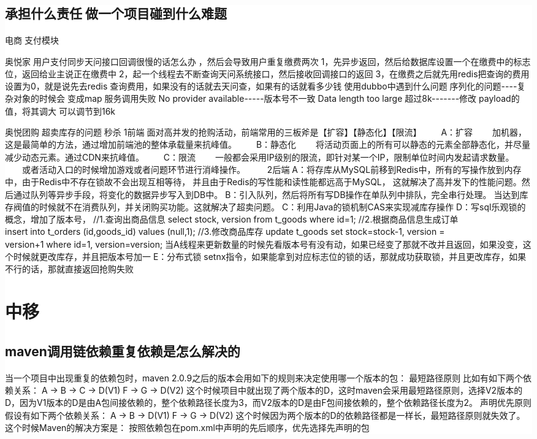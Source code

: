 
## 承担什么责任  做一个项目碰到什么难题  
电商  支付模块 


奥悦家 
用户支付同步天问接口回调很慢的话怎么办  ，然后会导致用户重复缴费两次
1，先异步返回，然后给数据库设置一个在缴费中的标志位，返回给业主说正在缴费中
2，起一个线程去不断查询天问系统接口，然后接收回调接口的返回
3，在缴费之后就先用redis把查询的费用设置为0，就是说先去redis 查询费用，如果没有的话就去天问查，如果有的话就看多少钱
使用dubbo中遇到什么问题
序列化的问题----复杂对象的时候会 变成map
服务调用失败  No provider available-----版本号不一致
Data length too large 超过8k-------修改 payload的值，将其调大 可以调节到16k

奥悦团购  超卖库存的问题 秒杀
1前端
面对高并发的抢购活动，前端常用的三板斧是【扩容】【静态化】【限流】
　　A：扩容
　　加机器，这是最简单的方法，通过增加前端池的整体承载量来抗峰值。
　　B：静态化
　　将活动页面上的所有可以静态的元素全部静态化，并尽量减少动态元素。通过CDN来抗峰值。
　　C：限流
　　一般都会采用IP级别的限流，即针对某一个IP，限制单位时间内发起请求数量。
　　或者活动入口的时候增加游戏或者问题环节进行消峰操作。
　　
2后端
A：将存库从MySQL前移到Redis中，所有的写操作放到内存中，由于Redis中不存在锁故不会出现互相等待，
并且由于Redis的写性能和读性能都远高于MySQL，
这就解决了高并发下的性能问题。然后通过队列等异步手段，将变化的数据异步写入到DB中。
B：引入队列，然后将所有写DB操作在单队列中排队，完全串行处理。
当达到库存阀值的时候就不在消费队列，并关闭购买功能。这就解决了超卖问题。
C：利用Java的锁机制CAS来实现减库存操作
D：写sql乐观锁的概念，增加了版本号，
//1.查询出商品信息
select stock, version from t_goods where id=1;
//2.根据商品信息生成订单
insert into t_orders (id,goods_id) values (null,1);
//3.修改商品库存
update t_goods set stock=stock-1, version = version+1 where id=1, version=version;
当A线程来更新数量的时候先看版本号有没有动，如果已经变了那就不改并且返回，如果没变，这个时候就更改库存，并且把版本号加一
E：分布式锁
setnx指令，如果能拿到对应标志位的锁的话，那就成功获取锁，并且更改库存，如果不行的话，那就直接返回抢购失败



# 中移
## maven调用链依赖重复依赖是怎么解决的
当一个项目中出现重复的依赖包时，maven 2.0.9之后的版本会用如下的规则来决定使用哪一个版本的包：
最短路径原则
比如有如下两个依赖关系：
A -> B -> C -> D(V1)
F -> G -> D(V2)
这个时候项目中就出现了两个版本的D，这时maven会采用最短路径原则，选择V2版本的D，因为V1版本的D是由A包间接依赖的，整个依赖路径长度为3，而V2版本的D是由F包间接依赖的，整个依赖路径长度为2。
声明优先原则
假设有如下两个依赖关系：
A -> B -> D(V1)
F -> G -> D(V2)
这个时候因为两个版本的D的依赖路径都是一样长，最短路径原则就失效了。这个时候Maven的解决方案是：
按照依赖包在pom.xml中声明的先后顺序，优先选择先声明的包
## 